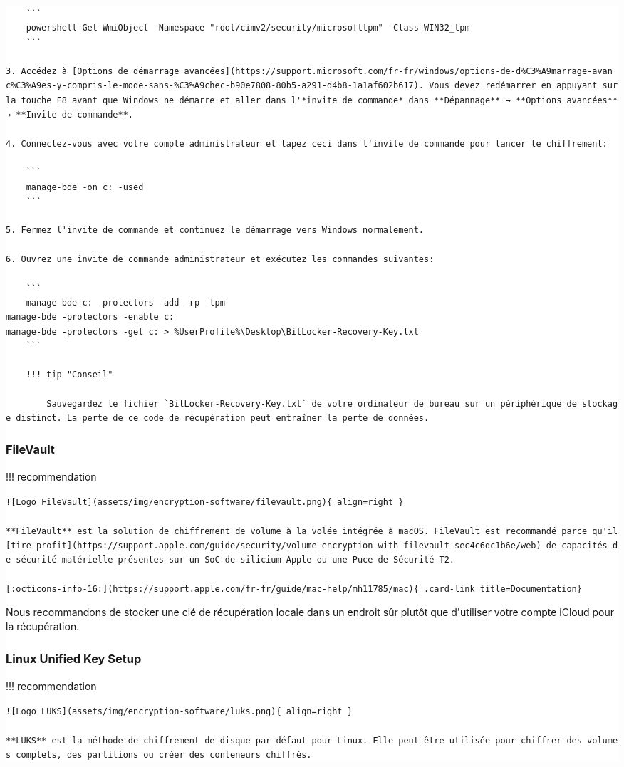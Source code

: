         ```
        powershell Get-WmiObject -Namespace "root/cimv2/security/microsofttpm" -Class WIN32_tpm
        ```

    3. Accédez à [Options de démarrage avancées](https://support.microsoft.com/fr-fr/windows/options-de-d%C3%A9marrage-avanc%C3%A9es-y-compris-le-mode-sans-%C3%A9chec-b90e7808-80b5-a291-d4b8-1a1af602b617). Vous devez redémarrer en appuyant sur la touche F8 avant que Windows ne démarre et aller dans l'*invite de commande* dans **Dépannage** → **Options avancées** → **Invite de commande**.

    4. Connectez-vous avec votre compte administrateur et tapez ceci dans l'invite de commande pour lancer le chiffrement:

        ```
        manage-bde -on c: -used
        ```

    5. Fermez l'invite de commande et continuez le démarrage vers Windows normalement.

    6. Ouvrez une invite de commande administrateur et exécutez les commandes suivantes:

        ```
        manage-bde c: -protectors -add -rp -tpm
    manage-bde -protectors -enable c:
    manage-bde -protectors -get c: > %UserProfile%\Desktop\BitLocker-Recovery-Key.txt
        ```

        !!! tip "Conseil"
   
            Sauvegardez le fichier `BitLocker-Recovery-Key.txt` de votre ordinateur de bureau sur un périphérique de stockage distinct. La perte de ce code de récupération peut entraîner la perte de données.

### FileVault

!!! recommendation

    ![Logo FileVault](assets/img/encryption-software/filevault.png){ align=right }
    
    **FileVault** est la solution de chiffrement de volume à la volée intégrée à macOS. FileVault est recommandé parce qu'il [tire profit](https://support.apple.com/guide/security/volume-encryption-with-filevault-sec4c6dc1b6e/web) de capacités de sécurité matérielle présentes sur un SoC de silicium Apple ou une Puce de Sécurité T2.
    
    [:octicons-info-16:](https://support.apple.com/fr-fr/guide/mac-help/mh11785/mac){ .card-link title=Documentation}

Nous recommandons de stocker une clé de récupération locale dans un endroit sûr plutôt que d'utiliser votre compte iCloud pour la récupération.

### Linux Unified Key Setup

!!! recommendation

    ![Logo LUKS](assets/img/encryption-software/luks.png){ align=right }
    
    **LUKS** est la méthode de chiffrement de disque par défaut pour Linux. Elle peut être utilisée pour chiffrer des volumes complets, des partitions ou créer des conteneurs chiffrés.
    